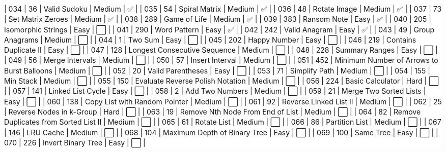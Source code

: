 | 034 | 36 | Valid Sudoku | Medium | :white_check_mark: |
| 035 | 54 | Spiral Matrix | Medium | :white_check_mark: |
| 036 | 48 | Rotate Image | Medium | :white_check_mark: |
| 037 | 73 | Set Matrix Zeroes | Medium | :white_check_mark: |
| 038 | 289 | Game of Life | Medium | :white_check_mark: |
| 039 | 383 | Ransom Note | Easy | :white_check_mark: |
| 040 | 205 | Isomorphic Strings | Easy | :white_large_square: |
| 041 | 290 | Word Pattern | Easy | :white_check_mark: |
| 042 | 242 | Valid Anagram | Easy | :white_check_mark: |
| 043 | 49 | Group Anagrams | Medium | :white_large_square: |
| 044 | 1 | Two Sum | Easy | :white_large_square: |
| 045 | 202 | Happy Number | Easy | :white_large_square: |
| 046 | 219 | Contains Duplicate II | Easy | :white_large_square: |
| 047 | 128 | Longest Consecutive Sequence | Medium | :white_large_square: |
| 048 | 228 | Summary Ranges | Easy | :white_large_square: |
| 049 | 56 | Merge Intervals | Medium | :white_large_square: |
| 050 | 57 | Insert Interval | Medium | :white_large_square: |
| 051 | 452 | Minimum Number of Arrows to Burst Balloons | Medium | :white_large_square: |
| 052 | 20 | Valid Parentheses | Easy | :white_large_square: |
| 053 | 71 | Simplify Path | Medium | :white_large_square: |
| 054 | 155 | Min Stack | Medium | :white_large_square: |
| 055 | 150 | Evaluate Reverse Polish Notation | Medium | :white_large_square: |
| 056 | 224 | Basic Calculator | Hard | :white_large_square: |
| 057 | 141 | Linked List Cycle | Easy | :white_large_square: |
| 058 | 2 | Add Two Numbers | Medium | :white_large_square: |
| 059 | 21 | Merge Two Sorted Lists | Easy | :white_large_square: |
| 060 | 138 | Copy List with Random Pointer | Medium | :white_large_square: |
| 061 | 92 | Reverse Linked List II | Medium | :white_large_square: |
| 062 | 25 | Reverse Nodes in k-Group | Hard | :white_large_square: |
| 063 | 19 | Remove Nth Node From End of List | Medium | :white_large_square: |
| 064 | 82 | Remove Duplicates from Sorted List II | Medium | :white_large_square: |
| 065 | 61 | Rotate List | Medium | :white_large_square: |
| 066 | 86 | Partition List | Medium | :white_large_square: |
| 067 | 146 | LRU Cache | Medium | :white_large_square: |
| 068 | 104 | Maximum Depth of Binary Tree | Easy | :white_large_square: |
| 069 | 100 | Same Tree | Easy | :white_large_square: |
| 070 | 226 | Invert Binary Tree | Easy | :white_large_square: |